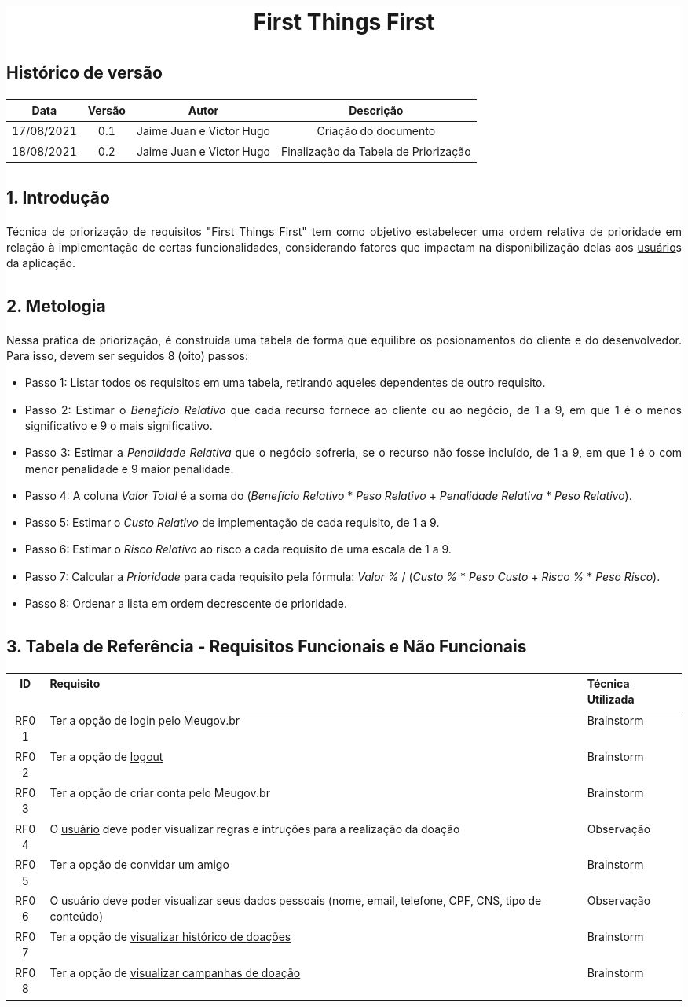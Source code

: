 # <center> First Things First

## Histórico de versão
| Data | Versão | Autor | Descrição |
| :-: | :-: | :-: | :-: |
| 17/08/2021 | 0.1 | Jaime Juan e Victor Hugo | Criação do documento |
| 18/08/2021 | 0.2 | Jaime Juan e Victor Hugo | Finalização da Tabela de Priorização |
<div align="justify">

## 1. Introdução
Técnica de priorização de requisitos "First Things First" tem como objetivo estabelecer uma ordem relativa de prioridade em relação à implementação de certas funcionalidades, considerando fatores que impactam na disponibilização delas aos [usuário](https://requisitos-de-software.github.io/2021.1-Hemovida/#/./modelagem/lexico?id=usuário)s da aplicação.

## 2. Metologia
Nessa prática de priorização, é construída uma tabela de forma que equilibre os posionamentos do cliente e do desenvolvedor. Para isso, devem ser seguidos 8 (oito) passos:

- Passo 1: Listar todos os requisitos em uma tabela, retirando aqueles dependentes de outro requisito.

- Passo 2: Estimar o _Benefício Relativo_ que cada recurso fornece ao cliente ou ao negócio, de 1 a 9, em que 1 é o menos significativo e 9 o mais significativo.

- Passo 3: Estimar a _Penalidade Relativa_ que o negócio sofreria, se o recurso não fosse incluído, de 1 a 9, em que 1 é o com menor penalidade e 9 maior penalidade.

- Passo 4: A coluna _Valor Total_ é a soma do (_Benefício Relativo_ * _Peso Relativo_ + _Penalidade Relativa_ * _Peso Relativo_).

- Passo 5: Estimar o _Custo Relativo_ de implementação de cada requisito, de 1 a 9.

- Passo 6: Estimar o _Risco Relativo_ ao risco a cada requisito de uma escala de 1 a 9.

- Passo 7: Calcular a _Prioridade_ para cada requisito pela fórmula: _Valor %_ / (_Custo %_ * _Peso Custo_ + _Risco %_ * _Peso Risco_). 

- Passo 8: Ordenar a lista em ordem decrescente de prioridade.


## 3. Tabela de Referência - Requisitos Funcionais e Não Funcionais
| ID | Requisito | Técnica Utilizada |
| :-: | :- | :- |
| RF01 | Ter a opção de login pelo Meugov.br | Brainstorm |
| RF02 | Ter a opção de [logout](https://requisitos-de-software.github.io/2021.1-Hemovida/#/./modelagem/lexico?id=logout) | Brainstorm |
| RF03 | Ter a opção de criar conta pelo Meugov.br | Brainstorm |
| RF04 | O [usuário](https://requisitos-de-software.github.io/2021.1-Hemovida/#/./modelagem/lexico?id=usuário) deve poder visualizar regras e intruções para a realização da doação | Observação |
| RF05 | Ter a opção de convidar um amigo | Brainstorm |
| RF06 | O [usuário](https://requisitos-de-software.github.io/2021.1-Hemovida/#/./modelagem/lexico?id=usuário) deve poder visualizar seus dados pessoais (nome, email, telefone, CPF, CNS, tipo de conteúdo) | Observação |
| RF07 | Ter a opção de [visualizar histórico de doações](https://requisitos-de-software.github.io/2021.1-Hemovida/#/./modelagem/lexico?id=visualizar-histórico-de-doações) | Brainstorm |
| RF08 | Ter a opção de [visualizar campanhas de doação](https://requisitos-de-software.github.io/2021.1-Hemovida/#/./modelagem/lexico?id=visualizar-campanhas-de-doações) | Brainstorm |